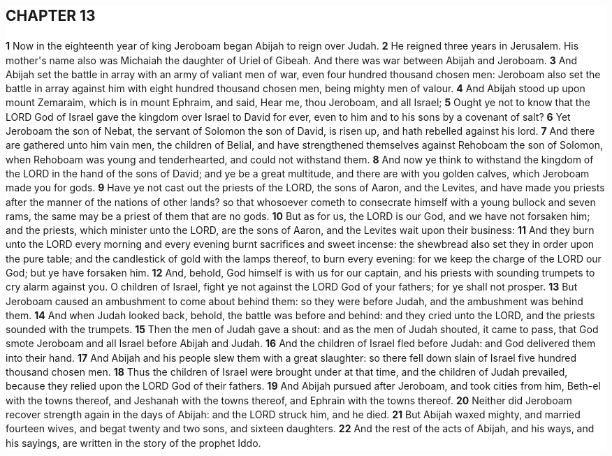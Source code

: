 ## CHAPTER 13
**1** Now in the eighteenth year of king Jeroboam began Abijah to reign over Judah.
**2** He reigned three years in Jerusalem. His mother's name also was Michaiah the daughter of Uriel of Gibeah. And there was war between Abijah and Jeroboam.
**3** And Abijah set the battle in array with an army of valiant men of war, even four hundred thousand chosen men: Jeroboam also set the battle in array against him with eight hundred thousand chosen men, being mighty men of valour.
**4** And Abijah stood up upon mount Zemaraim, which is in mount Ephraim, and said, Hear me, thou Jeroboam, and all Israel;
**5** Ought ye not to know that the LORD God of Israel gave the kingdom over Israel to David for ever, even to him and to his sons by a covenant of salt?
**6** Yet Jeroboam the son of Nebat, the servant of Solomon the son of David, is risen up, and hath rebelled against his lord.
**7** And there are gathered unto him vain men, the children of Belial, and have strengthened themselves against Rehoboam the son of Solomon, when Rehoboam was young and tenderhearted, and could not withstand them.
**8** And now ye think to withstand the kingdom of the LORD in the hand of the sons of David; and ye be a great multitude, and there are with you golden calves, which Jeroboam made you for gods.
**9** Have ye not cast out the priests of the LORD, the sons of Aaron, and the Levites, and have made you priests after the manner of the nations of other lands? so that whosoever cometh to consecrate himself with a young bullock and seven rams, the same may be a priest of them that are no gods.
**10** But as for us, the LORD is our God, and we have not forsaken him; and the priests, which minister unto the LORD, are the sons of Aaron, and the Levites wait upon their business:
**11** And they burn unto the LORD every morning and every evening burnt sacrifices and sweet incense: the shewbread also set they in order upon the pure table; and the candlestick of gold with the lamps thereof, to burn every evening: for we keep the charge of the LORD our God; but ye have forsaken him.
**12** And, behold, God himself is with us for our captain, and his priests with sounding trumpets to cry alarm against you. O children of Israel, fight ye not against the LORD God of your fathers; for ye shall not prosper.
**13** But Jeroboam caused an ambushment to come about behind them: so they were before Judah, and the ambushment was behind them.
**14** And when Judah looked back, behold, the battle was before and behind: and they cried unto the LORD, and the priests sounded with the trumpets.
**15** Then the men of Judah gave a shout: and as the men of Judah shouted, it came to pass, that God smote Jeroboam and all Israel before Abijah and Judah.
**16** And the children of Israel fled before Judah: and God delivered them into their hand.
**17** And Abijah and his people slew them with a great slaughter: so there fell down slain of Israel five hundred thousand chosen men.
**18** Thus the children of Israel were brought under at that time, and the children of Judah prevailed, because they relied upon the LORD God of their fathers.
**19** And Abijah pursued after Jeroboam, and took cities from him, Beth-el with the towns thereof, and Jeshanah with the towns thereof, and Ephrain with the towns thereof.
**20** Neither did Jeroboam recover strength again in the days of Abijah: and the LORD struck him, and he died.
**21** But Abijah waxed mighty, and married fourteen wives, and begat twenty and two sons, and sixteen daughters.
**22** And the rest of the acts of Abijah, and his ways, and his sayings, are written in the story of the prophet Iddo.
